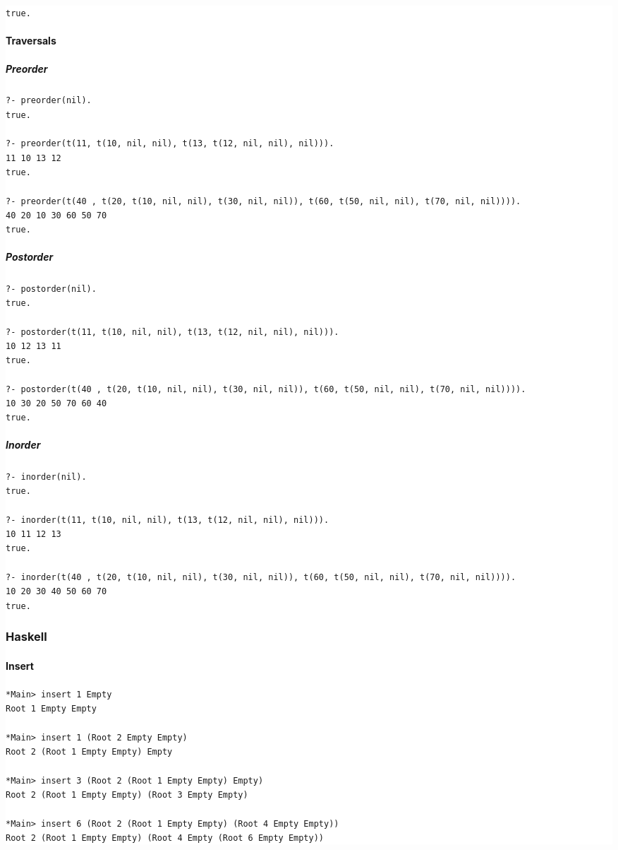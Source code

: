 ```
true.
```

#### Traversals
##### Preorder
```
?- preorder(nil).
true.

?- preorder(t(11, t(10, nil, nil), t(13, t(12, nil, nil), nil))).
11 10 13 12 
true.

?- preorder(t(40 , t(20, t(10, nil, nil), t(30, nil, nil)), t(60, t(50, nil, nil), t(70, nil, nil)))).
40 20 10 30 60 50 70 
true.
```

##### Postorder
```
?- postorder(nil).
true.

?- postorder(t(11, t(10, nil, nil), t(13, t(12, nil, nil), nil))).
10 12 13 11 
true.

?- postorder(t(40 , t(20, t(10, nil, nil), t(30, nil, nil)), t(60, t(50, nil, nil), t(70, nil, nil)))).
10 30 20 50 70 60 40 
true.
```

##### Inorder
```
?- inorder(nil).
true.

?- inorder(t(11, t(10, nil, nil), t(13, t(12, nil, nil), nil))).
10 11 12 13
true.

?- inorder(t(40 , t(20, t(10, nil, nil), t(30, nil, nil)), t(60, t(50, nil, nil), t(70, nil, nil)))).
10 20 30 40 50 60 70 
true.
```

### Haskell
#### Insert
```
*Main> insert 1 Empty
Root 1 Empty Empty

*Main> insert 1 (Root 2 Empty Empty)
Root 2 (Root 1 Empty Empty) Empty

*Main> insert 3 (Root 2 (Root 1 Empty Empty) Empty)
Root 2 (Root 1 Empty Empty) (Root 3 Empty Empty)

*Main> insert 6 (Root 2 (Root 1 Empty Empty) (Root 4 Empty Empty))
Root 2 (Root 1 Empty Empty) (Root 4 Empty (Root 6 Empty Empty))

```